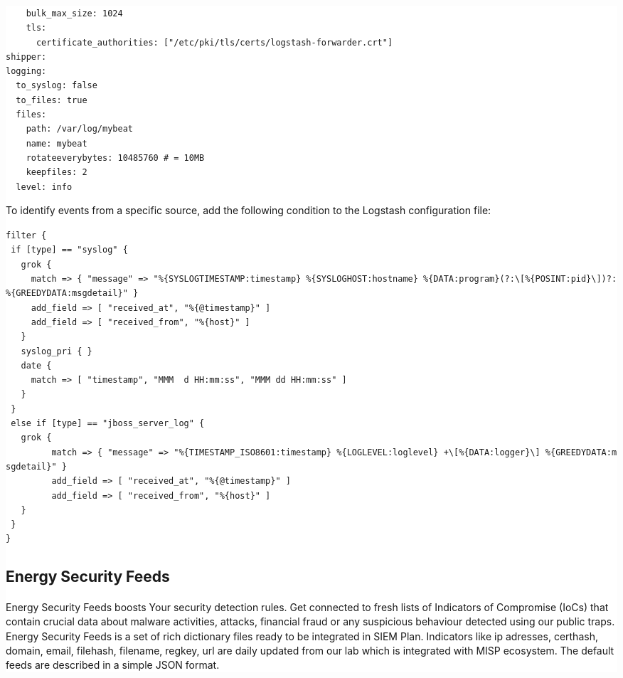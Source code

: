 ```
    bulk_max_size: 1024
    tls:
      certificate_authorities: ["/etc/pki/tls/certs/logstash-forwarder.crt"]
shipper:
logging:
  to_syslog: false
  to_files: true
  files:
    path: /var/log/mybeat
    name: mybeat
    rotateeverybytes: 10485760 # = 10MB
    keepfiles: 2
  level: info
```

To identify events from a specific source, add the following condition to the Logstash configuration file:

```
filter {
 if [type] == "syslog" {
   grok {
     match => { "message" => "%{SYSLOGTIMESTAMP:timestamp} %{SYSLOGHOST:hostname} %{DATA:program}(?:\[%{POSINT:pid}\])?: %{GREEDYDATA:msgdetail}" }
     add_field => [ "received_at", "%{@timestamp}" ]
     add_field => [ "received_from", "%{host}" ]
   }
   syslog_pri { }
   date {
     match => [ "timestamp", "MMM  d HH:mm:ss", "MMM dd HH:mm:ss" ]
   }
 }
 else if [type] == "jboss_server_log" {
   grok {
         match => { "message" => "%{TIMESTAMP_ISO8601:timestamp} %{LOGLEVEL:loglevel} +\[%{DATA:logger}\] %{GREEDYDATA:msgdetail}" }
         add_field => [ "received_at", "%{@timestamp}" ]
         add_field => [ "received_from", "%{host}" ]
   }
 }
}
```

## Energy Security Feeds

Energy Security Feeds boosts Your security detection rules. Get connected to fresh lists of Indicators of Compromise (IoCs) that contain crucial data about malware activities, attacks, financial fraud or any suspicious behaviour detected using our public traps. 
Energy Security Feeds is a set of rich dictionary files ready to be integrated in SIEM Plan. Indicators like ip adresses, certhash, domain, email, filehash, filename, regkey, url are daily updated from our lab which is integrated with MISP ecosystem. The default feeds are described in a simple JSON format. 
